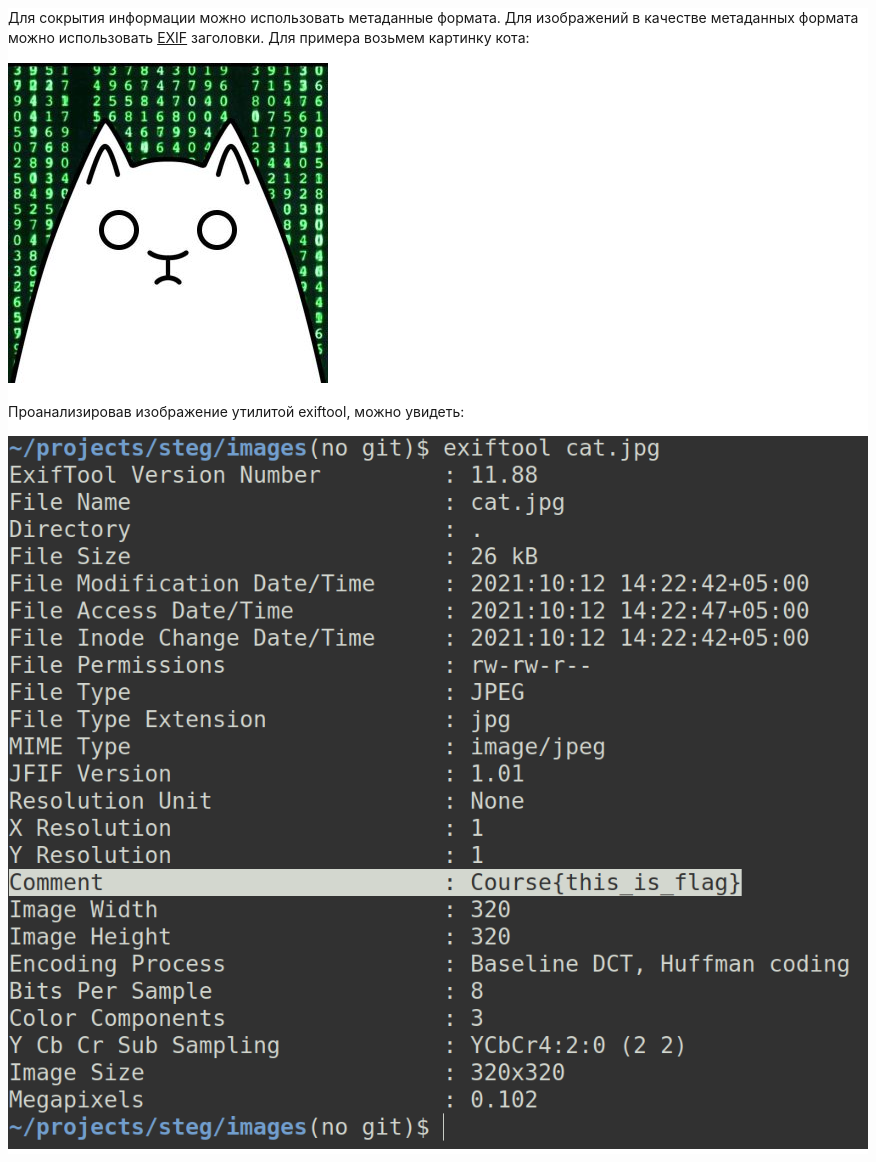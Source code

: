 Для сокрытия информации можно использовать метаданные формата. Для изображений в качестве метаданных
формата можно использовать [EXIF](https://ru.wikipedia.org/wiki/EXIF) заголовки. Для примера возьмем
картинку кота:

![](./images/cat.jpg)

Проанализировав изображение утилитой exiftool, можно увидеть:

![](./images/cat_exif.png)
